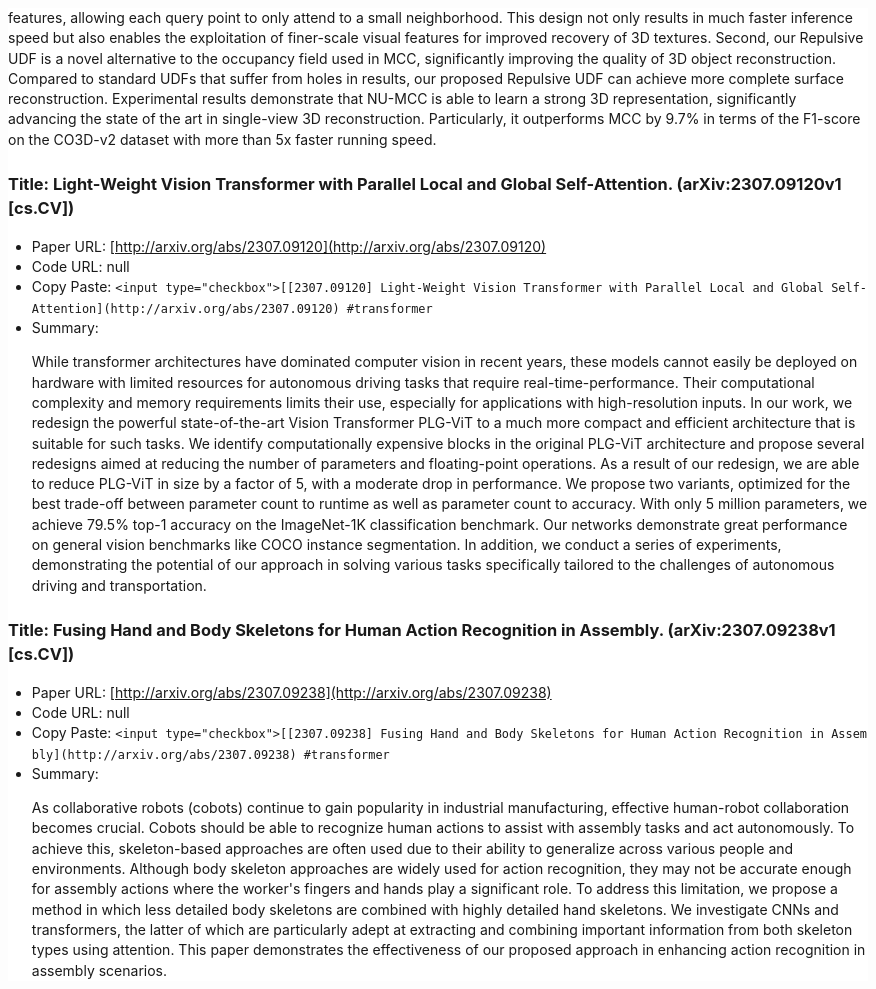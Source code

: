 features, allowing each query point to only attend to a small neighborhood.
This design not only results in much faster inference speed but also enables
the exploitation of finer-scale visual features for improved recovery of 3D
textures. Second, our Repulsive UDF is a novel alternative to the occupancy
field used in MCC, significantly improving the quality of 3D object
reconstruction. Compared to standard UDFs that suffer from holes in results,
our proposed Repulsive UDF can achieve more complete surface reconstruction.
Experimental results demonstrate that NU-MCC is able to learn a strong 3D
representation, significantly advancing the state of the art in single-view 3D
reconstruction. Particularly, it outperforms MCC by 9.7% in terms of the
F1-score on the CO3D-v2 dataset with more than 5x faster running speed.
</p>

### Title: Light-Weight Vision Transformer with Parallel Local and Global Self-Attention. (arXiv:2307.09120v1 [cs.CV])
* Paper URL: [http://arxiv.org/abs/2307.09120](http://arxiv.org/abs/2307.09120)
* Code URL: null
* Copy Paste: `<input type="checkbox">[[2307.09120] Light-Weight Vision Transformer with Parallel Local and Global Self-Attention](http://arxiv.org/abs/2307.09120) #transformer`
* Summary: <p>While transformer architectures have dominated computer vision in recent
years, these models cannot easily be deployed on hardware with limited
resources for autonomous driving tasks that require real-time-performance.
Their computational complexity and memory requirements limits their use,
especially for applications with high-resolution inputs. In our work, we
redesign the powerful state-of-the-art Vision Transformer PLG-ViT to a much
more compact and efficient architecture that is suitable for such tasks. We
identify computationally expensive blocks in the original PLG-ViT architecture
and propose several redesigns aimed at reducing the number of parameters and
floating-point operations. As a result of our redesign, we are able to reduce
PLG-ViT in size by a factor of 5, with a moderate drop in performance. We
propose two variants, optimized for the best trade-off between parameter count
to runtime as well as parameter count to accuracy. With only 5 million
parameters, we achieve 79.5$\%$ top-1 accuracy on the ImageNet-1K
classification benchmark. Our networks demonstrate great performance on general
vision benchmarks like COCO instance segmentation. In addition, we conduct a
series of experiments, demonstrating the potential of our approach in solving
various tasks specifically tailored to the challenges of autonomous driving and
transportation.
</p>

### Title: Fusing Hand and Body Skeletons for Human Action Recognition in Assembly. (arXiv:2307.09238v1 [cs.CV])
* Paper URL: [http://arxiv.org/abs/2307.09238](http://arxiv.org/abs/2307.09238)
* Code URL: null
* Copy Paste: `<input type="checkbox">[[2307.09238] Fusing Hand and Body Skeletons for Human Action Recognition in Assembly](http://arxiv.org/abs/2307.09238) #transformer`
* Summary: <p>As collaborative robots (cobots) continue to gain popularity in industrial
manufacturing, effective human-robot collaboration becomes crucial. Cobots
should be able to recognize human actions to assist with assembly tasks and act
autonomously. To achieve this, skeleton-based approaches are often used due to
their ability to generalize across various people and environments. Although
body skeleton approaches are widely used for action recognition, they may not
be accurate enough for assembly actions where the worker's fingers and hands
play a significant role. To address this limitation, we propose a method in
which less detailed body skeletons are combined with highly detailed hand
skeletons. We investigate CNNs and transformers, the latter of which are
particularly adept at extracting and combining important information from both
skeleton types using attention. This paper demonstrates the effectiveness of
our proposed approach in enhancing action recognition in assembly scenarios.
</p>
